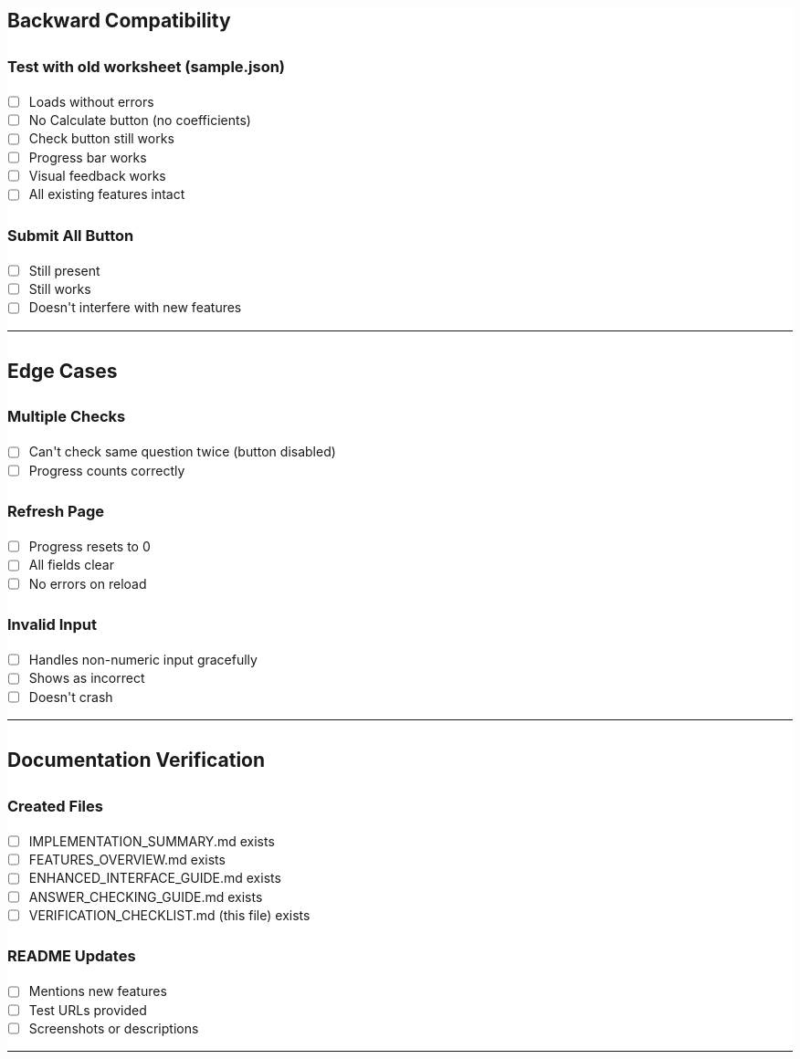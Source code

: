 ## Backward Compatibility

### Test with old worksheet (sample.json)
- [ ] Loads without errors
- [ ] No Calculate button (no coefficients)
- [ ] Check button still works
- [ ] Progress bar works
- [ ] Visual feedback works
- [ ] All existing features intact

### Submit All Button
- [ ] Still present
- [ ] Still works
- [ ] Doesn't interfere with new features

---

## Edge Cases

### Multiple Checks
- [ ] Can't check same question twice (button disabled)
- [ ] Progress counts correctly

### Refresh Page
- [ ] Progress resets to 0
- [ ] All fields clear
- [ ] No errors on reload

### Invalid Input
- [ ] Handles non-numeric input gracefully
- [ ] Shows as incorrect
- [ ] Doesn't crash

---

## Documentation Verification

### Created Files
- [ ] IMPLEMENTATION_SUMMARY.md exists
- [ ] FEATURES_OVERVIEW.md exists
- [ ] ENHANCED_INTERFACE_GUIDE.md exists
- [ ] ANSWER_CHECKING_GUIDE.md exists
- [ ] VERIFICATION_CHECKLIST.md (this file) exists

### README Updates
- [ ] Mentions new features
- [ ] Test URLs provided
- [ ] Screenshots or descriptions

---